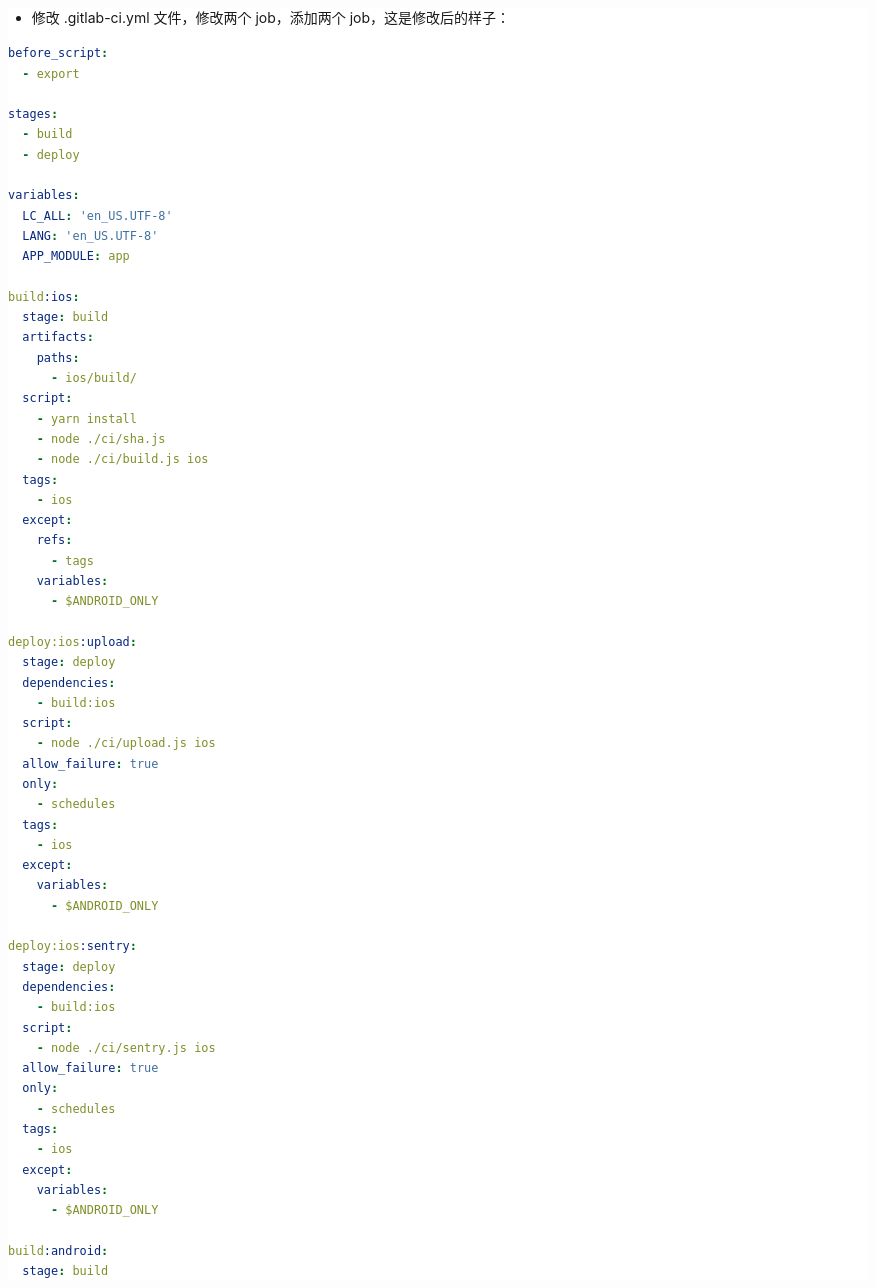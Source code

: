 - 修改 .gitlab-ci.yml 文件，修改两个 job，添加两个 job，这是修改后的样子：

```yml
before_script:
  - export

stages:
  - build
  - deploy

variables:
  LC_ALL: 'en_US.UTF-8'
  LANG: 'en_US.UTF-8'
  APP_MODULE: app

build:ios:
  stage: build
  artifacts:
    paths:
      - ios/build/
  script:
    - yarn install
    - node ./ci/sha.js
    - node ./ci/build.js ios
  tags:
    - ios
  except:
    refs:
      - tags
    variables:
      - $ANDROID_ONLY

deploy:ios:upload:
  stage: deploy
  dependencies:
    - build:ios
  script:
    - node ./ci/upload.js ios
  allow_failure: true
  only:
    - schedules
  tags:
    - ios
  except:
    variables:
      - $ANDROID_ONLY

deploy:ios:sentry:
  stage: deploy
  dependencies:
    - build:ios
  script:
    - node ./ci/sentry.js ios
  allow_failure: true
  only:
    - schedules
  tags:
    - ios
  except:
    variables:
      - $ANDROID_ONLY

build:android:
  stage: build
```